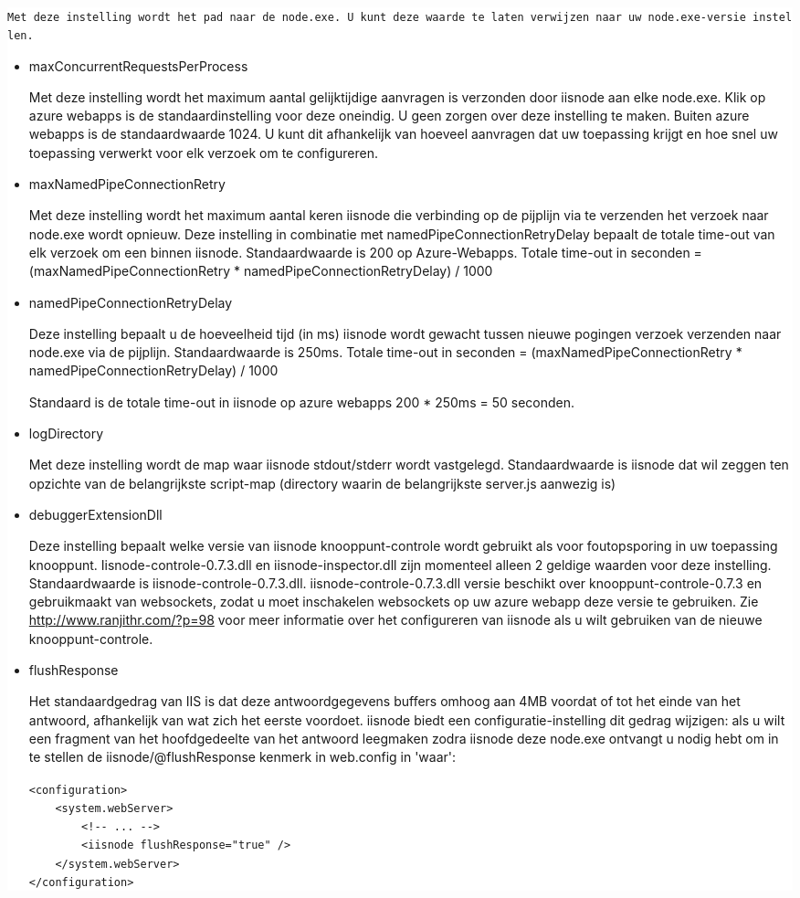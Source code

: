     Met deze instelling wordt het pad naar de node.exe. U kunt deze waarde te laten verwijzen naar uw node.exe-versie instellen.

* maxConcurrentRequestsPerProcess

    Met deze instelling wordt het maximum aantal gelijktijdige aanvragen is verzonden door iisnode aan elke node.exe. Klik op azure webapps is de standaardinstelling voor deze oneindig. U geen zorgen over deze instelling te maken. Buiten azure webapps is de standaardwaarde 1024. U kunt dit afhankelijk van hoeveel aanvragen dat uw toepassing krijgt en hoe snel uw toepassing verwerkt voor elk verzoek om te configureren.

* maxNamedPipeConnectionRetry

    Met deze instelling wordt het maximum aantal keren iisnode die verbinding op de pijplijn via te verzenden het verzoek naar node.exe wordt opnieuw. Deze instelling in combinatie met namedPipeConnectionRetryDelay bepaalt de totale time-out van elk verzoek om een binnen iisnode. Standaardwaarde is 200 op Azure-Webapps. Totale time-out in seconden = (maxNamedPipeConnectionRetry \* namedPipeConnectionRetryDelay) / 1000

* namedPipeConnectionRetryDelay

    Deze instelling bepaalt u de hoeveelheid tijd (in ms) iisnode wordt gewacht tussen nieuwe pogingen verzoek verzenden naar node.exe via de pijplijn. Standaardwaarde is 250ms.
    Totale time-out in seconden = (maxNamedPipeConnectionRetry \* namedPipeConnectionRetryDelay) / 1000

    Standaard is de totale time-out in iisnode op azure webapps 200 \* 250ms = 50 seconden.

* logDirectory

    Met deze instelling wordt de map waar iisnode stdout/stderr wordt vastgelegd. Standaardwaarde is iisnode dat wil zeggen ten opzichte van de belangrijkste script-map (directory waarin de belangrijkste server.js aanwezig is)

* debuggerExtensionDll

    Deze instelling bepaalt welke versie van iisnode knooppunt-controle wordt gebruikt als voor foutopsporing in uw toepassing knooppunt. Iisnode-controle-0.7.3.dll en iisnode-inspector.dll zijn momenteel alleen 2 geldige waarden voor deze instelling. Standaardwaarde is iisnode-controle-0.7.3.dll. iisnode-controle-0.7.3.dll versie beschikt over knooppunt-controle-0.7.3 en gebruikmaakt van websockets, zodat u moet inschakelen websockets op uw azure webapp deze versie te gebruiken. Zie <http://www.ranjithr.com/?p=98> voor meer informatie over het configureren van iisnode als u wilt gebruiken van de nieuwe knooppunt-controle.

* flushResponse

    Het standaardgedrag van IIS is dat deze antwoordgegevens buffers omhoog aan 4MB voordat of tot het einde van het antwoord, afhankelijk van wat zich het eerste voordoet. iisnode biedt een configuratie-instelling dit gedrag wijzigen: als u wilt een fragment van het hoofdgedeelte van het antwoord leegmaken zodra iisnode deze node.exe ontvangt u nodig hebt om in te stellen de iisnode/@flushResponse kenmerk in web.config in 'waar':
    
    ```
    <configuration>    
        <system.webServer>    
            <!-- ... -->    
            <iisnode flushResponse="true" />    
        </system.webServer>    
    </configuration>
    ```
